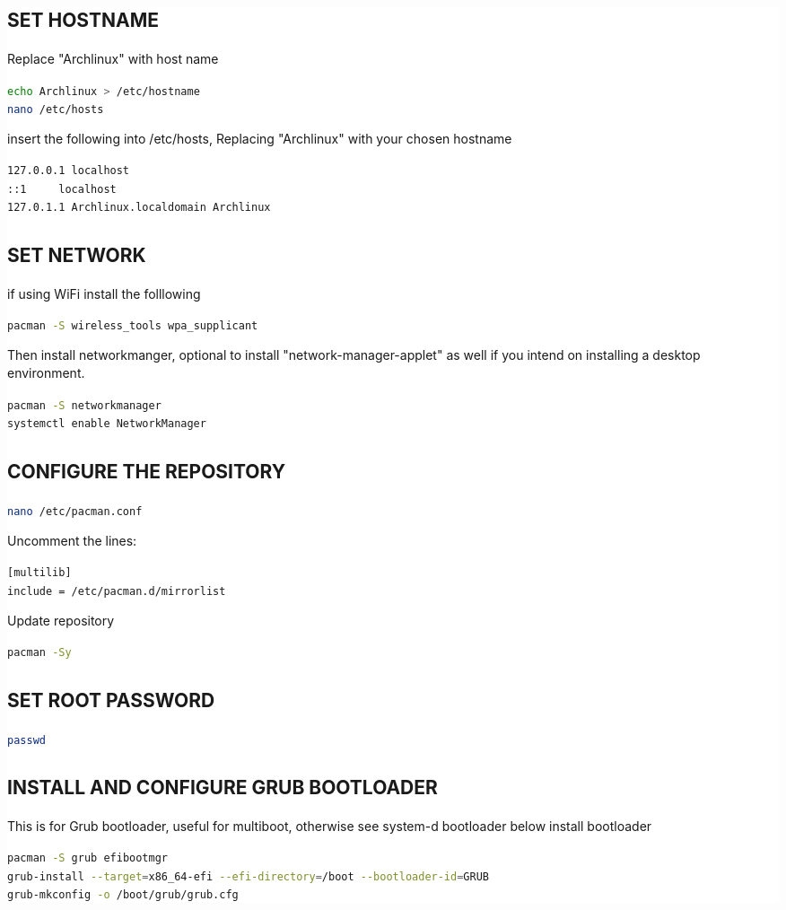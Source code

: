 

## SET HOSTNAME
Replace "Archlinux" with host name
```bash
echo Archlinux > /etc/hostname
nano /etc/hosts 
```

insert the following into /etc/hosts, Replacing "Archlinux" with your chosen hostname
```
127.0.0.1 localhost
::1     localhost
127.0.1.1 Archlinux.localdomain Archlinux
```



## SET NETWORK
if using WiFi install the folllowing
```bash
pacman -S wireless_tools wpa_supplicant 
```
Then install networkmanger, optional to install "network-manager-applet" as well if you intend on installing a desktop environment.
```bash
pacman -S networkmanager
systemctl enable NetworkManager
```



## CONFIGURE THE REPOSITORY
```bash
nano /etc/pacman.conf
```

Uncomment the lines: 
```
[multilib]
include = /etc/pacman.d/mirrorlist
```

Update repository 
```bash
pacman -Sy
```



## SET ROOT PASSWORD
```bash
passwd 
```



## INSTALL AND CONFIGURE GRUB BOOTLOADER
This is for Grub bootloader, useful for multiboot, otherwise see system-d bootloader below install bootloader
```bash
pacman -S grub efibootmgr
grub-install --target=x86_64-efi --efi-directory=/boot --bootloader-id=GRUB
grub-mkconfig -o /boot/grub/grub.cfg
```
